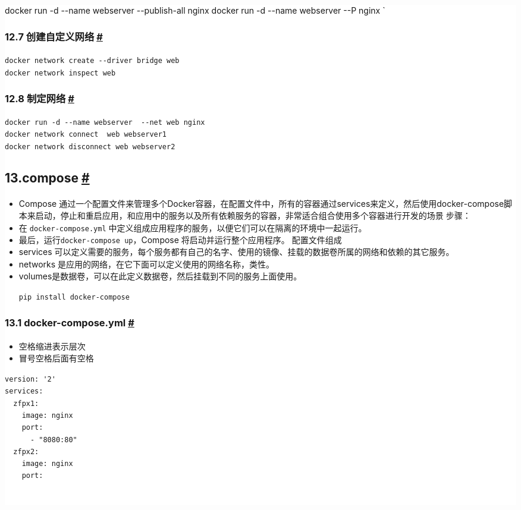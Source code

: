 docker run -d --name webserver --publish-all nginx
docker run -d --name webserver --P nginx
<span class="hljs-string">`
</span></code></pre>
<h3 id="t5012.7 &#x521B;&#x5EFA;&#x81EA;&#x5B9A;&#x4E49;&#x7F51;&#x7EDC;">12.7 &#x521B;&#x5EFA;&#x81EA;&#x5B9A;&#x4E49;&#x7F51;&#x7EDC; <a href="#t5012.7 &#x521B;&#x5EFA;&#x81EA;&#x5B9A;&#x4E49;&#x7F51;&#x7EDC;"> # </a></h3>
<pre><code class="lang-js">docker network create --driver bridge web
docker network inspect web
</code></pre>
<h3 id="t5112.8 &#x5236;&#x5B9A;&#x7F51;&#x7EDC;">12.8 &#x5236;&#x5B9A;&#x7F51;&#x7EDC; <a href="#t5112.8 &#x5236;&#x5B9A;&#x7F51;&#x7EDC;"> # </a></h3>
<pre><code class="lang-js">docker run -d --name webserver  --net web nginx
docker network connect  web webserver1
docker network disconnect web webserver2
</code></pre>
<h2 id="t5213.compose">13.compose <a href="#t5213.compose"> # </a></h2>
<ul>
<li>Compose &#x901A;&#x8FC7;&#x4E00;&#x4E2A;&#x914D;&#x7F6E;&#x6587;&#x4EF6;&#x6765;&#x7BA1;&#x7406;&#x591A;&#x4E2A;Docker&#x5BB9;&#x5668;&#xFF0C;&#x5728;&#x914D;&#x7F6E;&#x6587;&#x4EF6;&#x4E2D;&#xFF0C;&#x6240;&#x6709;&#x7684;&#x5BB9;&#x5668;&#x901A;&#x8FC7;services&#x6765;&#x5B9A;&#x4E49;&#xFF0C;&#x7136;&#x540E;&#x4F7F;&#x7528;docker-compose&#x811A;&#x672C;&#x6765;&#x542F;&#x52A8;&#xFF0C;&#x505C;&#x6B62;&#x548C;&#x91CD;&#x542F;&#x5E94;&#x7528;&#xFF0C;&#x548C;&#x5E94;&#x7528;&#x4E2D;&#x7684;&#x670D;&#x52A1;&#x4EE5;&#x53CA;&#x6240;&#x6709;&#x4F9D;&#x8D56;&#x670D;&#x52A1;&#x7684;&#x5BB9;&#x5668;&#xFF0C;&#x975E;&#x5E38;&#x9002;&#x5408;&#x7EC4;&#x5408;&#x4F7F;&#x7528;&#x591A;&#x4E2A;&#x5BB9;&#x5668;&#x8FDB;&#x884C;&#x5F00;&#x53D1;&#x7684;&#x573A;&#x666F;
&#x6B65;&#x9AA4;&#xFF1A;</li>
<li>&#x5728; <code>docker-compose.yml</code> &#x4E2D;&#x5B9A;&#x4E49;&#x7EC4;&#x6210;&#x5E94;&#x7528;&#x7A0B;&#x5E8F;&#x7684;&#x670D;&#x52A1;&#xFF0C;&#x4EE5;&#x4FBF;&#x5B83;&#x4EEC;&#x53EF;&#x4EE5;&#x5728;&#x9694;&#x79BB;&#x7684;&#x73AF;&#x5883;&#x4E2D;&#x4E00;&#x8D77;&#x8FD0;&#x884C;&#x3002;</li>
<li>&#x6700;&#x540E;&#xFF0C;&#x8FD0;&#x884C;<code>docker-compose up</code>&#xFF0C;Compose &#x5C06;&#x542F;&#x52A8;&#x5E76;&#x8FD0;&#x884C;&#x6574;&#x4E2A;&#x5E94;&#x7528;&#x7A0B;&#x5E8F;&#x3002;
&#x914D;&#x7F6E;&#x6587;&#x4EF6;&#x7EC4;&#x6210;</li>
<li>services &#x53EF;&#x4EE5;&#x5B9A;&#x4E49;&#x9700;&#x8981;&#x7684;&#x670D;&#x52A1;&#xFF0C;&#x6BCF;&#x4E2A;&#x670D;&#x52A1;&#x90FD;&#x6709;&#x81EA;&#x5DF1;&#x7684;&#x540D;&#x5B57;&#x3001;&#x4F7F;&#x7528;&#x7684;&#x955C;&#x50CF;&#x3001;&#x6302;&#x8F7D;&#x7684;&#x6570;&#x636E;&#x5377;&#x6240;&#x5C5E;&#x7684;&#x7F51;&#x7EDC;&#x548C;&#x4F9D;&#x8D56;&#x7684;&#x5176;&#x5B83;&#x670D;&#x52A1;&#x3002;</li>
<li>networks &#x662F;&#x5E94;&#x7528;&#x7684;&#x7F51;&#x7EDC;&#xFF0C;&#x5728;&#x5B83;&#x4E0B;&#x9762;&#x53EF;&#x4EE5;&#x5B9A;&#x4E49;&#x4F7F;&#x7528;&#x7684;&#x7F51;&#x7EDC;&#x540D;&#x79F0;&#xFF0C;&#x7C7B;&#x6027;&#x3002;</li>
<li>volumes&#x662F;&#x6570;&#x636E;&#x5377;&#xFF0C;&#x53EF;&#x4EE5;&#x5728;&#x6B64;&#x5B9A;&#x4E49;&#x6570;&#x636E;&#x5377;&#xFF0C;&#x7136;&#x540E;&#x6302;&#x8F7D;&#x5230;&#x4E0D;&#x540C;&#x7684;&#x670D;&#x52A1;&#x4E0A;&#x9762;&#x4F7F;&#x7528;&#x3002;<pre><code class="lang-js">pip install docker-compose
</code></pre>
</li>
</ul>
<h3 id="t5313.1 docker-compose.yml">13.1 docker-compose.yml <a href="#t5313.1 docker-compose.yml"> # </a></h3>
<ul>
<li>&#x7A7A;&#x683C;&#x7F29;&#x8FDB;&#x8868;&#x793A;&#x5C42;&#x6B21;</li>
<li>&#x5192;&#x53F7;&#x7A7A;&#x683C;&#x540E;&#x9762;&#x6709;&#x7A7A;&#x683C;</li>
</ul>
<pre><code class="lang-yml"><span class="hljs-attr">version:</span> <span class="hljs-string">&apos;2&apos;</span>
<span class="hljs-attr">services:</span>
<span class="hljs-attr">  zfpx1:</span>
<span class="hljs-attr">    image:</span> <span class="hljs-string">nginx</span>
<span class="hljs-attr">    port:</span>
<span class="hljs-bullet">      -</span> <span class="hljs-string">&quot;8080:80&quot;</span>
<span class="hljs-attr">  zfpx2:</span>
<span class="hljs-attr">    image:</span> <span class="hljs-string">nginx</span>
<span class="hljs-attr">    port:</span>